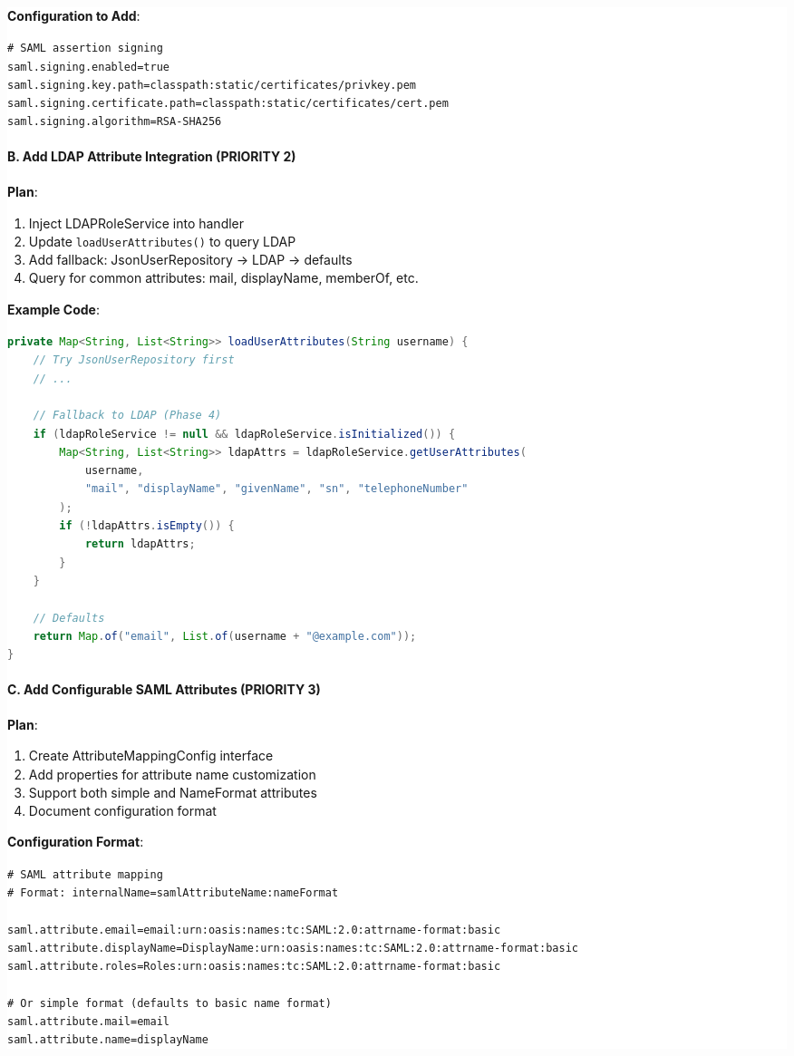 **Configuration to Add**:
```properties
# SAML assertion signing
saml.signing.enabled=true
saml.signing.key.path=classpath:static/certificates/privkey.pem
saml.signing.certificate.path=classpath:static/certificates/cert.pem
saml.signing.algorithm=RSA-SHA256
```

#### B. Add LDAP Attribute Integration (PRIORITY 2)

**Plan**:
1. Inject LDAPRoleService into handler
2. Update `loadUserAttributes()` to query LDAP
3. Add fallback: JsonUserRepository → LDAP → defaults
4. Query for common attributes: mail, displayName, memberOf, etc.

**Example Code**:
```java
private Map<String, List<String>> loadUserAttributes(String username) {
    // Try JsonUserRepository first
    // ...
    
    // Fallback to LDAP (Phase 4)
    if (ldapRoleService != null && ldapRoleService.isInitialized()) {
        Map<String, List<String>> ldapAttrs = ldapRoleService.getUserAttributes(
            username, 
            "mail", "displayName", "givenName", "sn", "telephoneNumber"
        );
        if (!ldapAttrs.isEmpty()) {
            return ldapAttrs;
        }
    }
    
    // Defaults
    return Map.of("email", List.of(username + "@example.com"));
}
```

#### C. Add Configurable SAML Attributes (PRIORITY 3)

**Plan**:
1. Create AttributeMappingConfig interface
2. Add properties for attribute name customization
3. Support both simple and NameFormat attributes
4. Document configuration format

**Configuration Format**:
```properties
# SAML attribute mapping
# Format: internalName=samlAttributeName:nameFormat

saml.attribute.email=email:urn:oasis:names:tc:SAML:2.0:attrname-format:basic
saml.attribute.displayName=DisplayName:urn:oasis:names:tc:SAML:2.0:attrname-format:basic
saml.attribute.roles=Roles:urn:oasis:names:tc:SAML:2.0:attrname-format:basic

# Or simple format (defaults to basic name format)
saml.attribute.mail=email
saml.attribute.name=displayName
```
